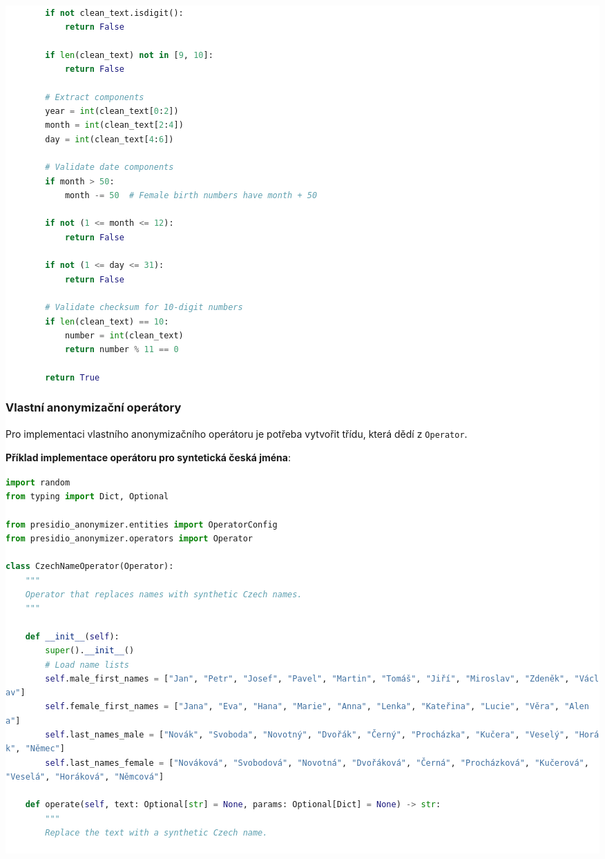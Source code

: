 ```python
        if not clean_text.isdigit():
            return False
        
        if len(clean_text) not in [9, 10]:
            return False
        
        # Extract components
        year = int(clean_text[0:2])
        month = int(clean_text[2:4])
        day = int(clean_text[4:6])
        
        # Validate date components
        if month > 50:
            month -= 50  # Female birth numbers have month + 50
        
        if not (1 <= month <= 12):
            return False
        
        if not (1 <= day <= 31):
            return False
        
        # Validate checksum for 10-digit numbers
        if len(clean_text) == 10:
            number = int(clean_text)
            return number % 11 == 0
        
        return True
```

### Vlastní anonymizační operátory

Pro implementaci vlastního anonymizačního operátoru je potřeba vytvořit třídu, která dědí z `Operator`.

**Příklad implementace operátoru pro syntetická česká jména**:

```python
import random
from typing import Dict, Optional

from presidio_anonymizer.entities import OperatorConfig
from presidio_anonymizer.operators import Operator

class CzechNameOperator(Operator):
    """
    Operator that replaces names with synthetic Czech names.
    """
    
    def __init__(self):
        super().__init__()
        # Load name lists
        self.male_first_names = ["Jan", "Petr", "Josef", "Pavel", "Martin", "Tomáš", "Jiří", "Miroslav", "Zdeněk", "Václav"]
        self.female_first_names = ["Jana", "Eva", "Hana", "Marie", "Anna", "Lenka", "Kateřina", "Lucie", "Věra", "Alena"]
        self.last_names_male = ["Novák", "Svoboda", "Novotný", "Dvořák", "Černý", "Procházka", "Kučera", "Veselý", "Horák", "Němec"]
        self.last_names_female = ["Nováková", "Svobodová", "Novotná", "Dvořáková", "Černá", "Procházková", "Kučerová", "Veselá", "Horáková", "Němcová"]
    
    def operate(self, text: Optional[str] = None, params: Optional[Dict] = None) -> str:
        """
        Replace the text with a synthetic Czech name.
        
```